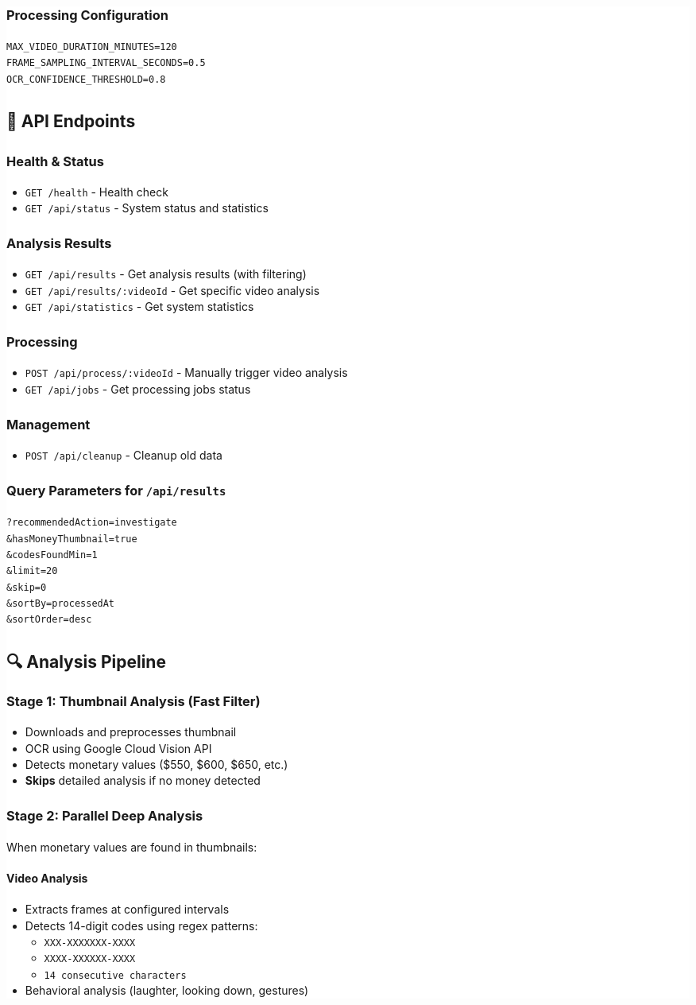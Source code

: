 ### Processing Configuration
```env
MAX_VIDEO_DURATION_MINUTES=120
FRAME_SAMPLING_INTERVAL_SECONDS=0.5
OCR_CONFIDENCE_THRESHOLD=0.8
```

## 📡 API Endpoints

### Health & Status
- `GET /health` - Health check
- `GET /api/status` - System status and statistics

### Analysis Results
- `GET /api/results` - Get analysis results (with filtering)
- `GET /api/results/:videoId` - Get specific video analysis
- `GET /api/statistics` - Get system statistics

### Processing
- `POST /api/process/:videoId` - Manually trigger video analysis
- `GET /api/jobs` - Get processing jobs status

### Management
- `POST /api/cleanup` - Cleanup old data

### Query Parameters for `/api/results`
```
?recommendedAction=investigate
&hasMoneyThumbnail=true
&codesFoundMin=1
&limit=20
&skip=0
&sortBy=processedAt
&sortOrder=desc
```

## 🔍 Analysis Pipeline

### Stage 1: Thumbnail Analysis (Fast Filter)
- Downloads and preprocesses thumbnail
- OCR using Google Cloud Vision API
- Detects monetary values ($550, $600, $650, etc.)
- **Skips** detailed analysis if no money detected

### Stage 2: Parallel Deep Analysis
When monetary values are found in thumbnails:

#### Video Analysis
- Extracts frames at configured intervals
- Detects 14-digit codes using regex patterns:
  - `XXX-XXXXXXX-XXXX`
  - `XXXX-XXXXXX-XXXX`
  - `14 consecutive characters`
- Behavioral analysis (laughter, looking down, gestures)
